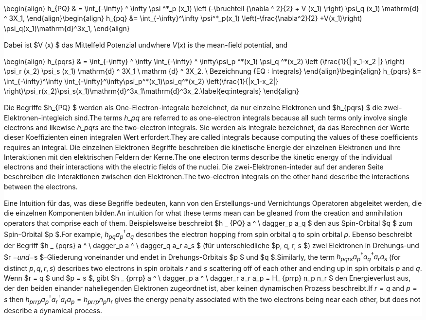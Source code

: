 <span data-ttu-id="dc7dd-161">\begin{align} h\_{PQ} & = \int\_{-\infty} ^ \infty \psi ^\*\_p (x\_1) \left (-\bruchteil {\nabla ^ 2}{2} + V (x\_1) \right) \psi\_q (x\_1) \mathrm{d} ^ 3X\_1, \end{align}</span><span class="sxs-lookup"><span data-stu-id="dc7dd-161">\begin{align} h\_{pq} &= \int\_{-\infty}^\infty \psi^\*\_p(x\_1) \left(-\frac{\nabla^2}{2} +V(x\_1)\right)  \psi\_q(x\_1)\mathrm{d}^3x\_1, \end{align}</span></span>

<span data-ttu-id="dc7dd-162">Dabei ist $V (x) $ das Mittelfeld Potenzial und</span><span class="sxs-lookup"><span data-stu-id="dc7dd-162">where $V(x)$ is the mean-field potential, and</span></span>

<span data-ttu-id="dc7dd-163">\begin{align} h\_{pqrs} & = \int\_{-\infty} ^ \infty \int\_{-\infty} ^ \infty\psi\_p ^\*(x\_1) \psi\_q ^\*(x\_2) \left (\frac{1}{| x_1-x_2 |} \right) \psi\_r (x\_2) \psi\_s (x\_1) \mathrm{d} ^ 3X\_1 \ mathrm {d} ^ 3X\_2. \ Bezeichnung {EQ : Integrals} \end{align}</span><span class="sxs-lookup"><span data-stu-id="dc7dd-163">\begin{align} h\_{pqrs} &= \int\_{-\infty}^\infty \int\_{-\infty}^\infty\psi\_p^\*(x\_1)\psi\_q^\*(x\_2) \left(\frac{1}{|x_1-x_2|} \right)\psi\_r(x\_2)\psi\_s(x\_1)\mathrm{d}^3x\_1\mathrm{d}^3x\_2.\label{eq:integrals} \end{align}</span></span>

<span data-ttu-id="dc7dd-164">Die Begriffe $h\_{PQ} $ werden als One-Electron-integrale bezeichnet, da nur einzelne Elektronen und $h\_{pqrs} $ die zwei-Elektronen-integleich sind.</span><span class="sxs-lookup"><span data-stu-id="dc7dd-164">The terms $h\_{pq}$ are referred to as one-electron integrals because all such terms only involve single electrons and likewise $h\_{pqrs}$ are the two-electron integrals.</span></span>
<span data-ttu-id="dc7dd-165">Sie werden als integrale bezeichnet, da das Berechnen der Werte dieser Koeffizienten einen integralen Wert erfordert.</span><span class="sxs-lookup"><span data-stu-id="dc7dd-165">They are called integrals because computing the values of these coefficients requires an integral.</span></span>
<span data-ttu-id="dc7dd-166">Die einzelnen Elektronen Begriffe beschreiben die kinetische Energie der einzelnen Elektronen und ihre Interaktionen mit den elektrischen Feldern der Kerne.</span><span class="sxs-lookup"><span data-stu-id="dc7dd-166">The one electron terms describe the kinetic energy of the individual electrons and their interactions with the electric fields of the nuclei.</span></span>
<span data-ttu-id="dc7dd-167">Die zwei-Elektronen-inteder auf der anderen Seite beschreiben die Interaktionen zwischen den Elektronen.</span><span class="sxs-lookup"><span data-stu-id="dc7dd-167">The two-electron integrals on the other hand describe the interactions between the electrons.</span></span>

<span data-ttu-id="dc7dd-168">Eine Intuition für das, was diese Begriffe bedeuten, kann von den Erstellungs-und Vernichtungs Operatoren abgeleitet werden, die die einzelnen Komponenten bilden.</span><span class="sxs-lookup"><span data-stu-id="dc7dd-168">An intuition for what these terms mean can be gleaned from the creation and annihilation operators that comprise each of them.</span></span>
<span data-ttu-id="dc7dd-169">Beispielsweise beschreibt $h _ {PQ} a ^ \ dagger_p a_q $ den aus Spin-Orbital $q $ zum Spin-Orbital $p $.</span><span class="sxs-lookup"><span data-stu-id="dc7dd-169">For example, $h_{pq}a^\dagger_p a_q$ describes the electron hopping from spin orbital $q$ to spin orbital $p$.</span></span>
<span data-ttu-id="dc7dd-170">Ebenso beschreibt der Begriff $h _ {pqrs} a ^ \ dagger_p a ^ \ dagger_q a_r a_s $ (für unterschiedliche $p, q, r, s $) zwei Elektronen in Drehungs-und $r $-und-$s $-Gliederung voneinander und endet in Drehungs-Orbitals $p $ und $q $.</span><span class="sxs-lookup"><span data-stu-id="dc7dd-170">Similarly, the term $h_{pqrs} a^\dagger_p a^\dagger_q a_r a_s$ (for distinct $p,q,r,s$) describes two electrons in spin orbitals $r$ and $s$ scattering off of each other and ending up in spin orbitals $p$ and $q$.</span></span>
<span data-ttu-id="dc7dd-171">Wenn $r = q $ und $p = s $, gibt $h _ {prrp} a ^ \ dagger_p a ^ \ dagger_r a_r a_p = H_ {prrp} n_p n_r $ den Energieverlust aus, der den beiden einander naheliegenden Elektronen zugeordnet ist, aber keinen dynamischen Prozess beschreibt.</span><span class="sxs-lookup"><span data-stu-id="dc7dd-171">If $r=q$ and $p=s$ then $h_{prrp} a^\dagger_p a^\dagger_r a_r a_p = h_{prrp} n_p n_r$ gives the energy penalty associated with the two electrons being near each other, but does not describe a dynamical process.</span></span>
